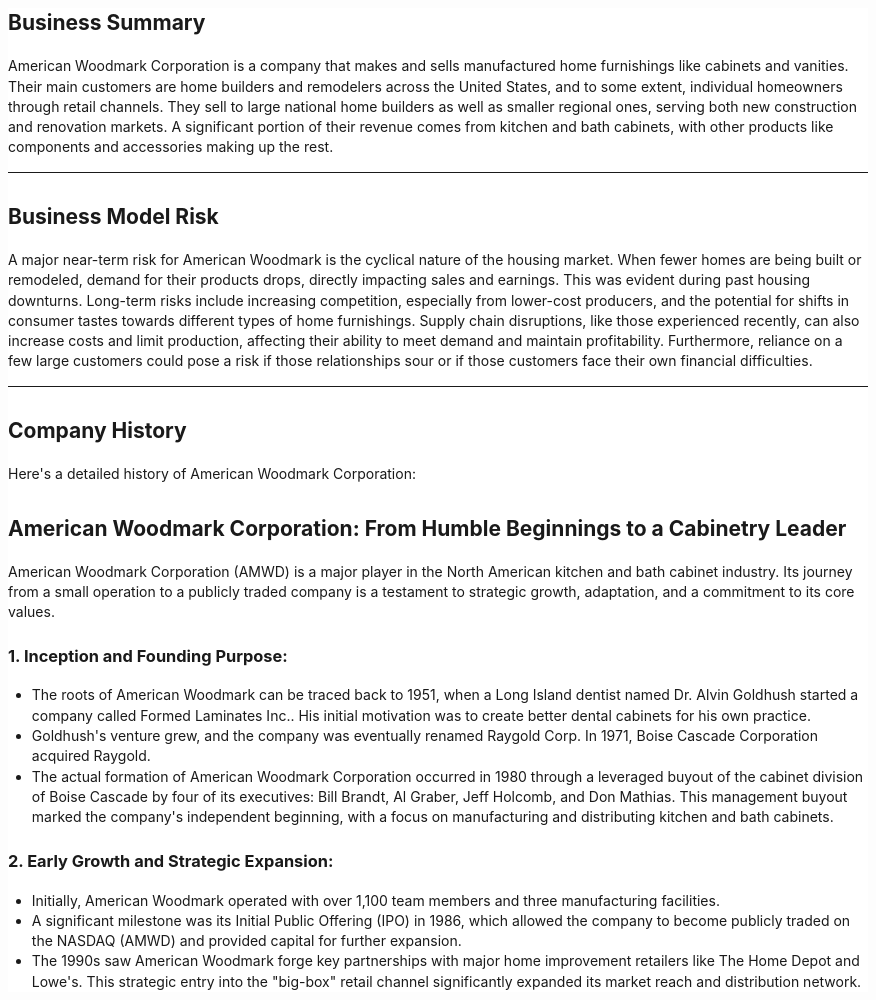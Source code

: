 ## Business Summary

American Woodmark Corporation is a company that makes and sells manufactured home furnishings like cabinets and vanities. Their main customers are home builders and remodelers across the United States, and to some extent, individual homeowners through retail channels. They sell to large national home builders as well as smaller regional ones, serving both new construction and renovation markets. A significant portion of their revenue comes from kitchen and bath cabinets, with other products like components and accessories making up the rest.

---

## Business Model Risk

A major near-term risk for American Woodmark is the cyclical nature of the housing market. When fewer homes are being built or remodeled, demand for their products drops, directly impacting sales and earnings. This was evident during past housing downturns. Long-term risks include increasing competition, especially from lower-cost producers, and the potential for shifts in consumer tastes towards different types of home furnishings. Supply chain disruptions, like those experienced recently, can also increase costs and limit production, affecting their ability to meet demand and maintain profitability. Furthermore, reliance on a few large customers could pose a risk if those relationships sour or if those customers face their own financial difficulties.

---

## Company History

Here's a detailed history of American Woodmark Corporation:

## American Woodmark Corporation: From Humble Beginnings to a Cabinetry Leader

American Woodmark Corporation (AMWD) is a major player in the North American kitchen and bath cabinet industry. Its journey from a small operation to a publicly traded company is a testament to strategic growth, adaptation, and a commitment to its core values.

### 1. Inception and Founding Purpose:

*   The roots of American Woodmark can be traced back to 1951, when a Long Island dentist named Dr. Alvin Goldhush started a company called Formed Laminates Inc.. His initial motivation was to create better dental cabinets for his own practice.
*   Goldhush's venture grew, and the company was eventually renamed Raygold Corp. In 1971, Boise Cascade Corporation acquired Raygold.
*   The actual formation of American Woodmark Corporation occurred in 1980 through a leveraged buyout of the cabinet division of Boise Cascade by four of its executives: Bill Brandt, Al Graber, Jeff Holcomb, and Don Mathias. This management buyout marked the company's independent beginning, with a focus on manufacturing and distributing kitchen and bath cabinets.

### 2. Early Growth and Strategic Expansion:

*   Initially, American Woodmark operated with over 1,100 team members and three manufacturing facilities.
*   A significant milestone was its Initial Public Offering (IPO) in 1986, which allowed the company to become publicly traded on the NASDAQ (AMWD) and provided capital for further expansion.
*   The 1990s saw American Woodmark forge key partnerships with major home improvement retailers like The Home Depot and Lowe's. This strategic entry into the "big-box" retail channel significantly expanded its market reach and distribution network.
